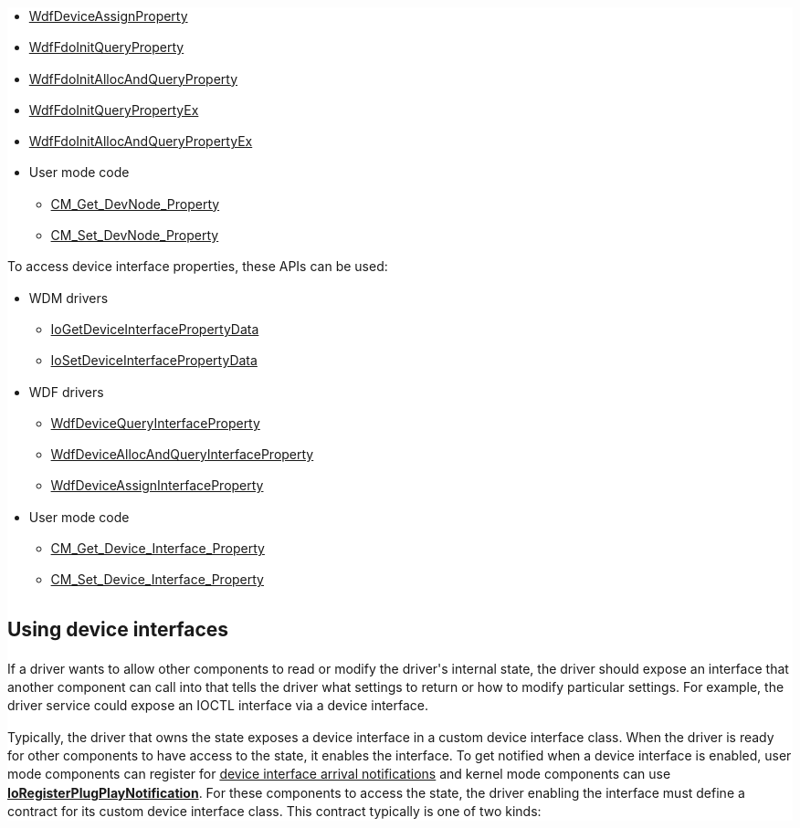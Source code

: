   - [WdfDeviceAssignProperty](/windows-hardware/drivers/ddi/wdfdevice/nf-wdfdevice-wdfdeviceassignproperty)

  - [WdfFdoInitQueryProperty](/windows-hardware/drivers/ddi/wdffdo/nf-wdffdo-wdffdoinitqueryproperty)

  - [WdfFdoInitAllocAndQueryProperty](/windows-hardware/drivers/ddi/wdffdo/nf-wdffdo-wdffdoinitallocandqueryproperty)

  - [WdfFdoInitQueryPropertyEx](/windows-hardware/drivers/ddi/wdffdo/nf-wdffdo-wdffdoinitquerypropertyex)

  - [WdfFdoInitAllocAndQueryPropertyEx](/windows-hardware/drivers/ddi/wdffdo/nf-wdffdo-wdffdoinitallocandquerypropertyex)

- User mode code

  - [CM_Get_DevNode_Property](/windows/win32/api/cfgmgr32/nf-cfgmgr32-cm_get_devnode_propertyw)

  - [CM_Set_DevNode_Property](/windows/win32/api/cfgmgr32/nf-cfgmgr32-cm_set_devnode_propertyw)

To access device interface properties, these APIs can be used:

- WDM drivers

  - [IoGetDeviceInterfacePropertyData](/windows-hardware/drivers/ddi/wdm/nf-wdm-iogetdeviceinterfacepropertydata)

  - [IoSetDeviceInterfacePropertyData](/windows-hardware/drivers/ddi/wdm/nf-wdm-iosetdeviceinterfacepropertydata)

- WDF drivers

  - [WdfDeviceQueryInterfaceProperty](/windows-hardware/drivers/ddi/wdfdevice/nf-wdfdevice-wdfdevicequeryinterfaceproperty)

  - [WdfDeviceAllocAndQueryInterfaceProperty](/windows-hardware/drivers/ddi/wdfdevice/nf-wdfdevice-wdfdeviceallocandqueryinterfaceproperty)

  - [WdfDeviceAssignInterfaceProperty](/windows-hardware/drivers/ddi/wdfdevice/nf-wdfdevice-wdfdeviceassigninterfaceproperty)

- User mode code

  - [CM_Get_Device_Interface_Property](/windows/win32/api/cfgmgr32/nf-cfgmgr32-cm_get_device_interface_propertyw)

  - [CM_Set_Device_Interface_Property](/windows/win32/api/cfgmgr32/nf-cfgmgr32-cm_set_device_interface_propertyw)

## Using device interfaces

If a driver wants to allow other components to read or modify the driver's internal state, the driver should expose an interface that another component can call into that tells the driver what settings to return or how to modify particular settings. For example, the driver service could expose an IOCTL interface via a device interface.

Typically, the driver that owns the state exposes a device interface in a custom device interface class. When the driver is ready for other components to have access to the state, it enables the interface. To get notified when a device interface is enabled, user mode components can register for [device interface arrival notifications](../install/registering-for-notification-of-device-interface-arrival-and-device-removal.md) and kernel mode components can use [**IoRegisterPlugPlayNotification**](/windows-hardware/drivers/ddi/wdm/nf-wdm-ioregisterplugplaynotification). For these components to access the state, the driver enabling the interface must define a contract for its custom device interface class.  This contract typically is one of two kinds:
